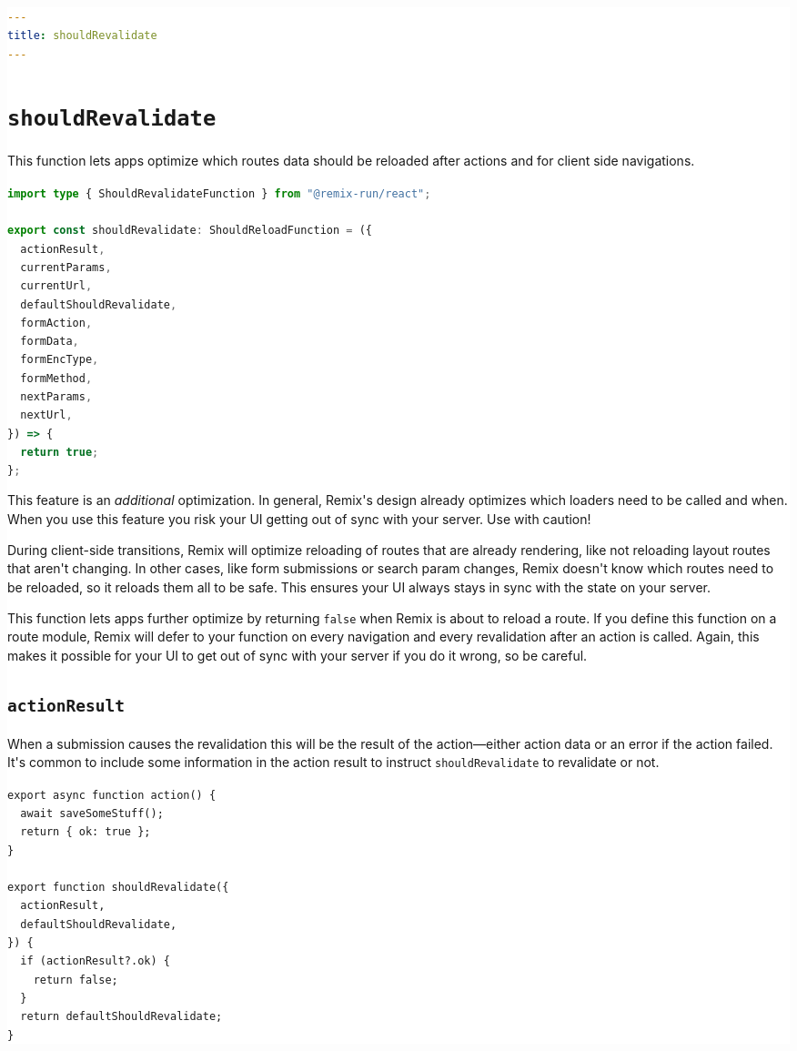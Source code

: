 ```yaml
---
title: shouldRevalidate
---
```


# `shouldRevalidate`

This function lets apps optimize which routes data should be reloaded after actions and for client side navigations.

```ts
import type { ShouldRevalidateFunction } from "@remix-run/react";

export const shouldRevalidate: ShouldReloadFunction = ({
  actionResult,
  currentParams,
  currentUrl,
  defaultShouldRevalidate,
  formAction,
  formData,
  formEncType,
  formMethod,
  nextParams,
  nextUrl,
}) => {
  return true;
};
```

<docs-warning>This feature is an <i>additional</i> optimization. In general, Remix's design already optimizes which loaders need to be called and when. When you use this feature you risk your UI getting out of sync with your server. Use with caution!</docs-warning>

During client-side transitions, Remix will optimize reloading of routes that are already rendering, like not reloading layout routes that aren't changing. In other cases, like form submissions or search param changes, Remix doesn't know which routes need to be reloaded, so it reloads them all to be safe. This ensures your UI always stays in sync with the state on your server.

This function lets apps further optimize by returning `false` when Remix is about to reload a route. If you define this function on a route module, Remix will defer to your function on every navigation and every revalidation after an action is called. Again, this makes it possible for your UI to get out of sync with your server if you do it wrong, so be careful.

## `actionResult`

When a submission causes the revalidation this will be the result of the action—either action data or an error if the action failed. It's common to include some information in the action result to instruct `shouldRevalidate` to revalidate or not.

```tsx
export async function action() {
  await saveSomeStuff();
  return { ok: true };
}

export function shouldRevalidate({
  actionResult,
  defaultShouldRevalidate,
}) {
  if (actionResult?.ok) {
    return false;
  }
  return defaultShouldRevalidate;
}
```